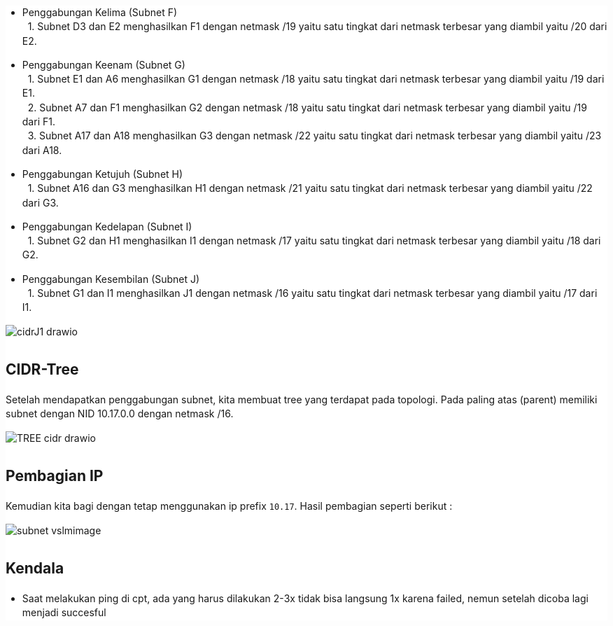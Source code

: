 - Penggabungan Kelima (Subnet F)
</br>&nbsp;&nbsp;1. Subnet D3 dan E2 menghasilkan F1 dengan netmask /19 yaitu satu tingkat dari netmask terbesar yang diambil yaitu /20 dari E2.

- Penggabungan Keenam (Subnet G)
</br>&nbsp;&nbsp;1. Subnet E1 dan A6 menghasilkan G1 dengan netmask /18 yaitu satu tingkat dari netmask terbesar yang diambil yaitu /19 dari E1.
</br>&nbsp;&nbsp;2. Subnet A7 dan F1 menghasilkan G2 dengan netmask /18 yaitu satu tingkat dari netmask terbesar yang diambil yaitu /19 dari F1.
</br>&nbsp;&nbsp;3. Subnet A17 dan A18 menghasilkan G3 dengan netmask /22 yaitu satu tingkat dari netmask terbesar yang diambil yaitu /23 dari A18.

- Penggabungan Ketujuh (Subnet H)
</br>&nbsp;&nbsp;1. Subnet A16 dan G3 menghasilkan H1 dengan netmask /21 yaitu satu tingkat dari netmask terbesar yang diambil yaitu /22 dari G3.

- Penggabungan Kedelapan (Subnet I)
</br>&nbsp;&nbsp;1. Subnet G2 dan H1 menghasilkan I1 dengan netmask /17 yaitu satu tingkat dari netmask terbesar yang diambil yaitu /18 dari G2.

- Penggabungan Kesembilan (Subnet J)
</br>&nbsp;&nbsp;1. Subnet G1 dan I1 menghasilkan J1 dengan netmask /16 yaitu satu tingkat dari netmask terbesar yang diambil yaitu /17 dari I1.

![cidrJ1 drawio](https://user-images.githubusercontent.com/77779184/204509870-80db413d-3aab-4824-9973-7d0e7917c19a.png)

## CIDR-Tree
Setelah mendapatkan penggabungan subnet, kita membuat tree yang terdapat pada topologi. Pada paling atas (parent) memiliki subnet dengan NID 10.17.0.0 dengan netmask /16.

![TREE cidr drawio](https://user-images.githubusercontent.com/77779184/204509976-f44fd210-c3e2-4d57-a1fc-2f024782eb85.png)

## Pembagian IP
Kemudian kita bagi dengan tetap menggunakan ip prefix `10.17`. Hasil pembagian seperti berikut :

![subnet vslmimage](https://user-images.githubusercontent.com/77779184/204510098-72e3af64-11d6-4fe5-9ef6-9fdf0c74f78c.png)


## Kendala
- Saat melakukan ping di cpt, ada yang harus dilakukan 2-3x tidak bisa langsung 1x karena failed, nemun setelah dicoba lagi menjadi succesful


